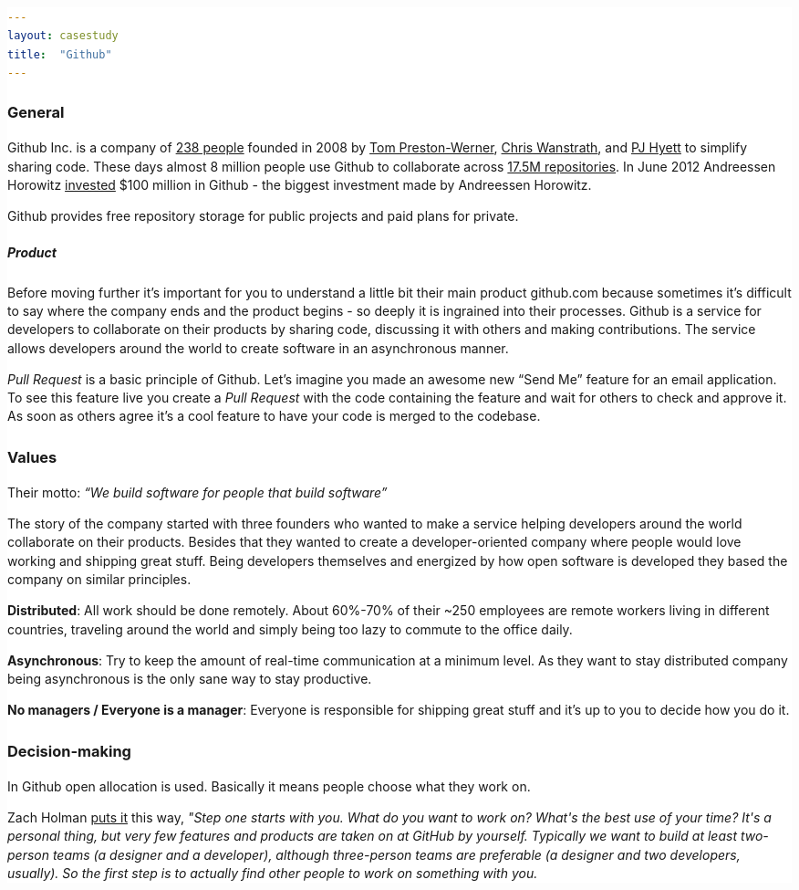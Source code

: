 ```yaml
---
layout: casestudy
title:  "Github"
---
```


### General
Github Inc. is a company of [238 people](https://github.com/about/team) founded in 2008 by [Tom Preston-Werner](https://github.com/mojombo), [Chris Wanstrath](https://github.com/defunkt), and [PJ Hyett](https://github.com/pjhyett) to simplify sharing code. These days almost 8 million people use Github to collaborate across [17.5M repositories](https://github.com/about/press). In June 2012 Andreessen Horowitz [invested](http://peter.a16z.com/2012/07/09/software-eats-software-development/) $100 million in Github - the biggest investment made by Andreessen Horowitz.

Github provides free repository storage for public projects and paid plans for private.


##### Product
Before moving further it’s important for you to understand a little bit their main product github.com because sometimes it’s difficult to say where the company ends and the product begins - so deeply it is ingrained into their processes. Github is a service for developers to collaborate on their products by sharing code, discussing it with others and making contributions. The service allows developers around the world to create software in an asynchronous manner.

_Pull Request_ is a basic principle of Github. Let’s imagine you made an awesome new “Send Me” feature for an email application. To see this feature live you create a _Pull Request_ with the code containing the feature and wait for others to check and approve it. As soon as others agree it’s a cool feature to have your code is merged to the codebase.

### Values
Their motto: _“We build software for people that build software”_

The story of the company started with three founders who wanted to make a service helping developers around the world collaborate on their products. Besides that they wanted to create a developer-oriented company where people would love working and shipping great stuff. Being developers themselves and energized by how open software is developed they based the company on similar principles.

**Distributed**: All work should be done remotely. About 60%-70% of their ~250 employees are remote workers living in different countries, traveling around the world and simply being too lazy to commute to the office daily.

**Asynchronous**: Try to keep the amount of real-time communication at a minimum level. As they want to stay distributed company being asynchronous is the only sane way to stay productive.

**No managers / Everyone is a manager**: Everyone is responsible for shipping great stuff and it’s up to you to decide how you do it.

### Decision-making
In Github open allocation is used. Basically it means people choose what they work on.

Zach Holman [puts it](https://github.com/holman/feedback/issues/430) this way, _"Step one starts with you. What do you want to work on? What's the best use of your time? It's a personal thing, but very few features and products are taken on at GitHub by yourself. Typically we want to build at least two-person teams (a designer and a developer), although three-person teams are preferable (a designer and two developers, usually). So the first step is to actually find other people to work on something with you._
